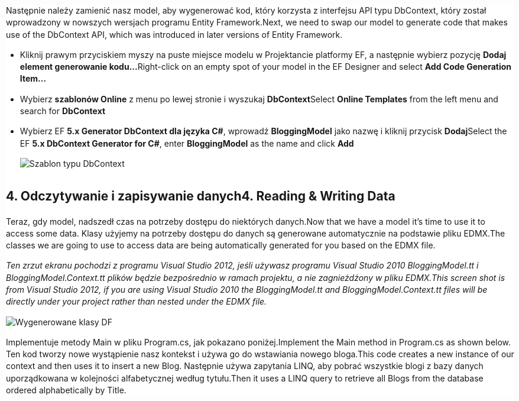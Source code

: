 <span data-ttu-id="d5c9e-165">Następnie należy zamienić nasz model, aby wygenerować kod, który korzysta z interfejsu API typu DbContext, który został wprowadzony w nowszych wersjach programu Entity Framework.</span><span class="sxs-lookup"><span data-stu-id="d5c9e-165">Next, we need to swap our model to generate code that makes use of the DbContext API, which was introduced in later versions of Entity Framework.</span></span>

-   <span data-ttu-id="d5c9e-166">Kliknij prawym przyciskiem myszy na puste miejsce modelu w Projektancie platformy EF, a następnie wybierz pozycję **Dodaj element generowanie kodu...**</span><span class="sxs-lookup"><span data-stu-id="d5c9e-166">Right-click on an empty spot of your model in the EF Designer and select **Add Code Generation Item…**</span></span>
-   <span data-ttu-id="d5c9e-167">Wybierz **szablonów Online** z menu po lewej stronie i wyszukaj **DbContext**</span><span class="sxs-lookup"><span data-stu-id="d5c9e-167">Select **Online Templates** from the left menu and search for **DbContext**</span></span>
-   <span data-ttu-id="d5c9e-168">Wybierz EF **5.x Generator DbContext dla języka C\#**, wprowadź **BloggingModel** jako nazwę i kliknij przycisk **Dodaj**</span><span class="sxs-lookup"><span data-stu-id="d5c9e-168">Select the EF **5.x DbContext Generator for C\#**, enter **BloggingModel** as the name and click **Add**</span></span>

    ![Szablon typu DbContext](~/ef6/media/dbcontexttemplate.png)

 

## <a name="4-reading--writing-data"></a><span data-ttu-id="d5c9e-170">4. Odczytywanie i zapisywanie danych</span><span class="sxs-lookup"><span data-stu-id="d5c9e-170">4. Reading & Writing Data</span></span>

<span data-ttu-id="d5c9e-171">Teraz, gdy model, nadszedł czas na potrzeby dostępu do niektórych danych.</span><span class="sxs-lookup"><span data-stu-id="d5c9e-171">Now that we have a model it’s time to use it to access some data.</span></span> <span data-ttu-id="d5c9e-172">Klasy użyjemy na potrzeby dostępu do danych są generowane automatycznie na podstawie pliku EDMX.</span><span class="sxs-lookup"><span data-stu-id="d5c9e-172">The classes we are going to use to access data are being automatically generated for you based on the EDMX file.</span></span>

<span data-ttu-id="d5c9e-173">*Ten zrzut ekranu pochodzi z programu Visual Studio 2012, jeśli używasz programu Visual Studio 2010 BloggingModel.tt i BloggingModel.Context.tt plików będzie bezpośrednio w ramach projektu, a nie zagnieżdżony w pliku EDMX.*</span><span class="sxs-lookup"><span data-stu-id="d5c9e-173">*This screen shot is from Visual Studio 2012, if you are using Visual Studio 2010 the BloggingModel.tt and BloggingModel.Context.tt files will be directly under your project rather than nested under the EDMX file.*</span></span>

![Wygenerowane klasy DF](~/ef6/media/generatedclassesdf.png)

 

<span data-ttu-id="d5c9e-175">Implementuje metody Main w pliku Program.cs, jak pokazano poniżej.</span><span class="sxs-lookup"><span data-stu-id="d5c9e-175">Implement the Main method in Program.cs as shown below.</span></span> <span data-ttu-id="d5c9e-176">Ten kod tworzy nowe wystąpienie nasz kontekst i używa go do wstawiania nowego bloga.</span><span class="sxs-lookup"><span data-stu-id="d5c9e-176">This code creates a new instance of our context and then uses it to insert a new Blog.</span></span> <span data-ttu-id="d5c9e-177">Następnie używa zapytania LINQ, aby pobrać wszystkie blogi z bazy danych uporządkowana w kolejności alfabetycznej według tytułu.</span><span class="sxs-lookup"><span data-stu-id="d5c9e-177">Then it uses a LINQ query to retrieve all Blogs from the database ordered alphabetically by Title.</span></span>
